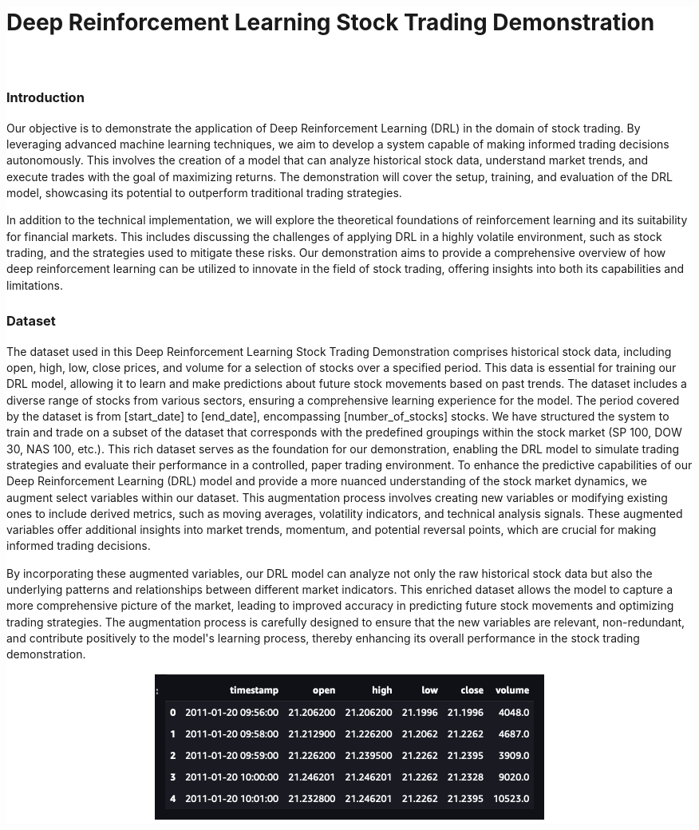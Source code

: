 # Deep Reinforcement Learning Stock Trading Demonstration
<br>

### Introduction

Our objective is to demonstrate the application of Deep Reinforcement Learning (DRL) in the domain of stock trading. By leveraging advanced machine learning techniques, we aim to develop a system capable of making informed trading decisions autonomously. This involves the creation of a model that can analyze historical stock data, understand market trends, and execute trades with the goal of maximizing returns. The demonstration will cover the setup, training, and evaluation of the DRL model, showcasing its potential to outperform traditional trading strategies.

In addition to the technical implementation, we will explore the theoretical foundations of reinforcement learning and its suitability for financial markets. This includes discussing the challenges of applying DRL in a highly volatile environment, such as stock trading, and the strategies used to mitigate these risks. Our demonstration aims to provide a comprehensive overview of how deep reinforcement learning can be utilized to innovate in the field of stock trading, offering insights into both its capabilities and limitations.


### Dataset

The dataset used in this Deep Reinforcement Learning Stock Trading Demonstration comprises historical stock data, including open, high, low, close prices, and volume for a selection of stocks over a specified period. This data is essential for training our DRL model, allowing it to learn and make predictions about future stock movements based on past trends. The dataset includes a diverse range of stocks from various sectors, ensuring a comprehensive learning experience for the model. The period covered by the dataset is from [start_date] to [end_date], encompassing [number_of_stocks] stocks. We have structured the system to train and trade on a subset of the dataset that corresponds with the predefined groupings within the stock market (SP 100, DOW 30, NAS 100, etc.). This rich dataset serves as the foundation for our demonstration, enabling the DRL model to simulate trading strategies and evaluate their performance in a controlled, paper trading environment. To enhance the predictive capabilities of our Deep Reinforcement Learning (DRL) model and provide a more nuanced understanding of the stock market dynamics, we augment select variables within our dataset. This augmentation process involves creating new variables or modifying existing ones to include derived metrics, such as moving averages, volatility indicators, and technical analysis signals. These augmented variables offer additional insights into market trends, momentum, and potential reversal points, which are crucial for making informed trading decisions.

By incorporating these augmented variables, our DRL model can analyze not only the raw historical stock data but also the underlying patterns and relationships between different market indicators. This enriched dataset allows the model to capture a more comprehensive picture of the market, leading to improved accuracy in predicting future stock movements and optimizing trading strategies. The augmentation process is carefully designed to ensure that the new variables are relevant, non-redundant, and contribute positively to the model's learning process, thereby enhancing its overall performance in the stock trading demonstration.

<p align="center">
  <img src="assets/dataset_head.png" alt="Deep Reinforcement Learning Dataset">
</p>
